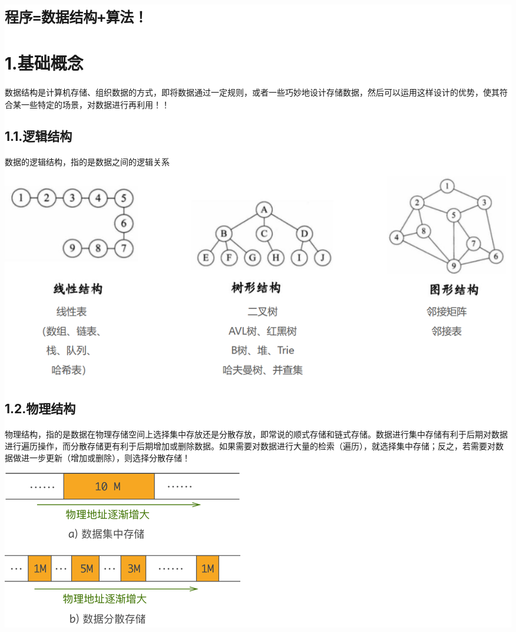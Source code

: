 # `程序=数据结构+算法！`

# 1.基础概念

数据结构是计算机存储、组织数据的方式，即将数据通过一定规则，或者一些巧妙地设计存储数据，然后可以运用这样设计的优势，使其符合某一些特定的场景，对数据进行再利用！！

## 1.1.逻辑结构

数据的逻辑结构，指的是数据之间的逻辑关系

![](./images/概念-数据逻辑结构.png)

## 1.2.物理结构

物理结构，指的是数据在物理存储空间上选择集中存放还是分散存放，即常说的顺式存储和链式存储。数据进行集中存储有利于后期对数据进行遍历操作，而分散存储更有利于后期增加或删除数据。如果需要对数据进行大量的检索（遍历），就选择集中存储；反之，若需要对数据做进一步更新（增加或删除），则选择分散存储！

![](./images/概念-数据物理结构.gif)
